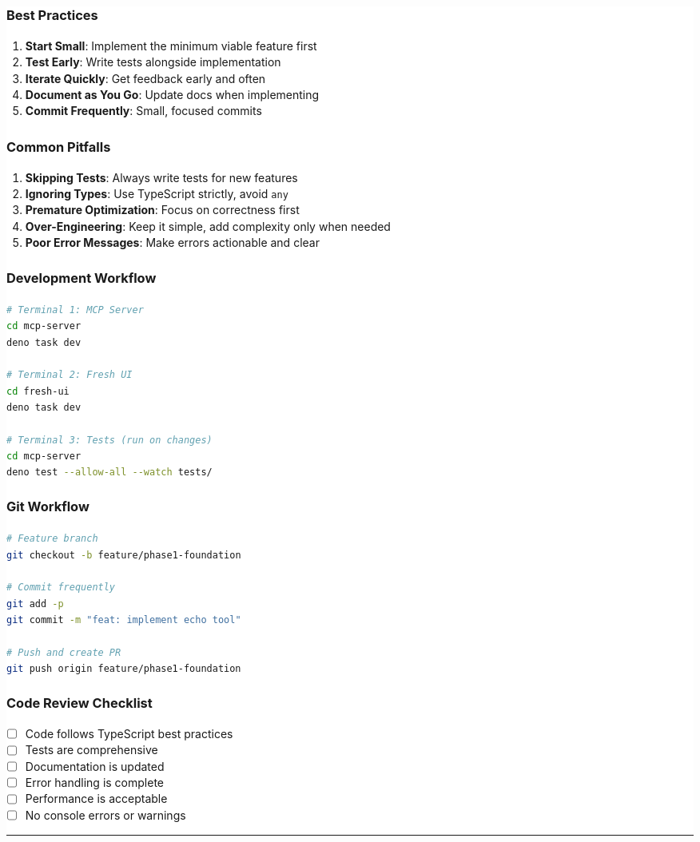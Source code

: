 ### Best Practices

1. **Start Small**: Implement the minimum viable feature first
2. **Test Early**: Write tests alongside implementation
3. **Iterate Quickly**: Get feedback early and often
4. **Document as You Go**: Update docs when implementing
5. **Commit Frequently**: Small, focused commits

### Common Pitfalls

1. **Skipping Tests**: Always write tests for new features
2. **Ignoring Types**: Use TypeScript strictly, avoid `any`
3. **Premature Optimization**: Focus on correctness first
4. **Over-Engineering**: Keep it simple, add complexity only when needed
5. **Poor Error Messages**: Make errors actionable and clear

### Development Workflow

```bash
# Terminal 1: MCP Server
cd mcp-server
deno task dev

# Terminal 2: Fresh UI
cd fresh-ui
deno task dev

# Terminal 3: Tests (run on changes)
cd mcp-server
deno test --allow-all --watch tests/
```

### Git Workflow

```bash
# Feature branch
git checkout -b feature/phase1-foundation

# Commit frequently
git add -p
git commit -m "feat: implement echo tool"

# Push and create PR
git push origin feature/phase1-foundation
```

### Code Review Checklist

- [ ] Code follows TypeScript best practices
- [ ] Tests are comprehensive
- [ ] Documentation is updated
- [ ] Error handling is complete
- [ ] Performance is acceptable
- [ ] No console errors or warnings

---